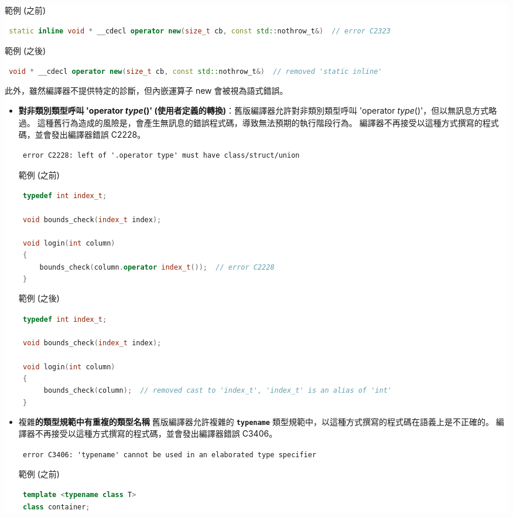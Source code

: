    範例 (之前)

   ```cpp
    static inline void * __cdecl operator new(size_t cb, const std::nothrow_t&)  // error C2323
   ```

   範例 (之後)

   ```cpp
    void * __cdecl operator new(size_t cb, const std::nothrow_t&)  // removed 'static inline'
   ```

   此外，雖然編譯器不提供特定的診斷，但內嵌運算子 new 會被視為語式錯誤。

- **對非類別類型呼叫 'operator *type*()' (使用者定義的轉換)**：舊版編譯器允許對非類別類型呼叫 'operator *type*()'，但以無訊息方式略過。 這種舊行為造成的風險是，會產生無訊息的錯誤程式碼，導致無法預期的執行階段行為。 編譯器不再接受以這種方式撰寫的程式碼，並會發出編譯器錯誤 C2228。

   ```Output
    error C2228: left of '.operator type' must have class/struct/union
   ```

   範例 (之前)

   ```cpp
    typedef int index_t;

    void bounds_check(index_t index);

    void login(int column)
    {
        bounds_check(column.operator index_t());  // error C2228
    }
   ```

   範例 (之後)

   ```cpp
    typedef int index_t;

    void bounds_check(index_t index);

    void login(int column)
    {
         bounds_check(column);  // removed cast to 'index_t', 'index_t' is an alias of 'int'
    }
   ```

- 複雜**的類型規範中有重複的類型名稱** 舊版編譯器允許複雜的 **`typename`** 類型規範中，以這種方式撰寫的程式碼在語義上是不正確的。 編譯器不再接受以這種方式撰寫的程式碼，並會發出編譯器錯誤 C3406。

   ```Output
    error C3406: 'typename' cannot be used in an elaborated type specifier
   ```

   範例 (之前)

   ```cpp
    template <typename class T>
    class container;
   ```
